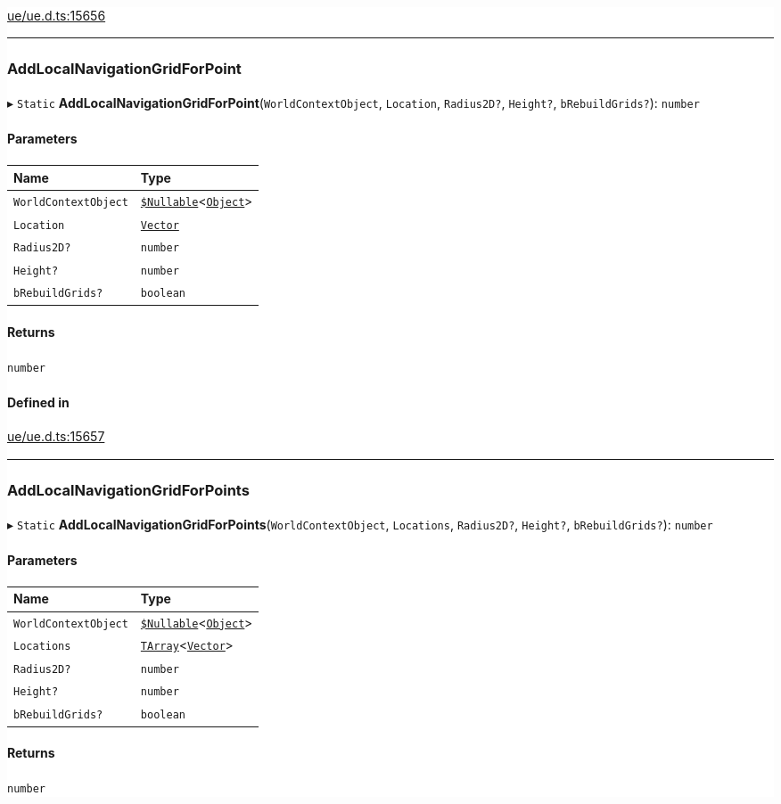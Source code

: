 [ue/ue.d.ts:15656](https://github.com/YugMetaverse/yug_typings/blob/b7d9b19/ue/ue.d.ts#L15656)

___

### AddLocalNavigationGridForPoint

▸ `Static` **AddLocalNavigationGridForPoint**(`WorldContextObject`, `Location`, `Radius2D?`, `Height?`, `bRebuildGrids?`): `number`

#### Parameters

| Name | Type |
| :------ | :------ |
| `WorldContextObject` | [`$Nullable`](../modules/puerts.md#$nullable)<[`Object`](ue_ue.Object.md)\> |
| `Location` | [`Vector`](ue_ue_s.Vector.md) |
| `Radius2D?` | `number` |
| `Height?` | `number` |
| `bRebuildGrids?` | `boolean` |

#### Returns

`number`

#### Defined in

[ue/ue.d.ts:15657](https://github.com/YugMetaverse/yug_typings/blob/b7d9b19/ue/ue.d.ts#L15657)

___

### AddLocalNavigationGridForPoints

▸ `Static` **AddLocalNavigationGridForPoints**(`WorldContextObject`, `Locations`, `Radius2D?`, `Height?`, `bRebuildGrids?`): `number`

#### Parameters

| Name | Type |
| :------ | :------ |
| `WorldContextObject` | [`$Nullable`](../modules/puerts.md#$nullable)<[`Object`](ue_ue.Object.md)\> |
| `Locations` | [`TArray`](../interfaces/ue_puerts.TArray.md)<[`Vector`](ue_ue_s.Vector.md)\> |
| `Radius2D?` | `number` |
| `Height?` | `number` |
| `bRebuildGrids?` | `boolean` |

#### Returns

`number`
